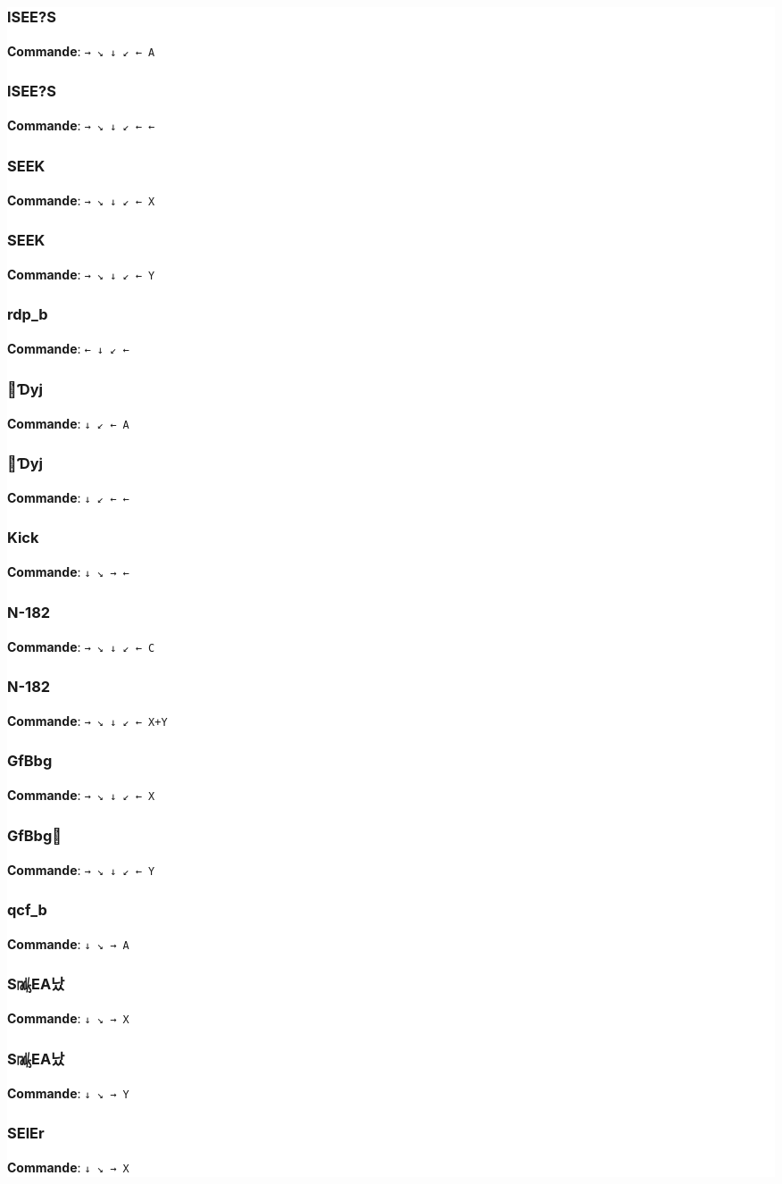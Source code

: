 ### lSEE?S
**Commande**: `→ ↘ ↓ ↙ ← A`

### lSEE?S
**Commande**: `→ ↘ ↓ ↙ ← ←`

### SEEK
**Commande**: `→ ↘ ↓ ↙ ← X`

### SEEK
**Commande**: `→ ↘ ↓ ↙ ← Y`

### rdp_b
**Commande**: `← ↓ ↙ ←`

### 󒆓Ɗyj
**Commande**: `↓ ↙ ← A`

### 󒆓Ɗyj
**Commande**: `↓ ↙ ← ←`

### Kick
**Commande**: `↓ ↘ → ←`

### N-182
**Commande**: `→ ↘ ↓ ↙ ← C`

### N-182
**Commande**: `→ ↘ ↓ ↙ ← X+Y`

### GfBbg
**Commande**: `→ ↘ ↓ ↙ ← X`

### GfBbg΂
**Commande**: `→ ↘ ↓ ↙ ← Y`

### qcf_b
**Commande**: `↓ ↘ → A`

### S㎮EA났
**Commande**: `↓ ↘ → X`

### S㎮EA났
**Commande**: `↓ ↘ → Y`

### SElEr
**Commande**: `↓ ↘ → X`
